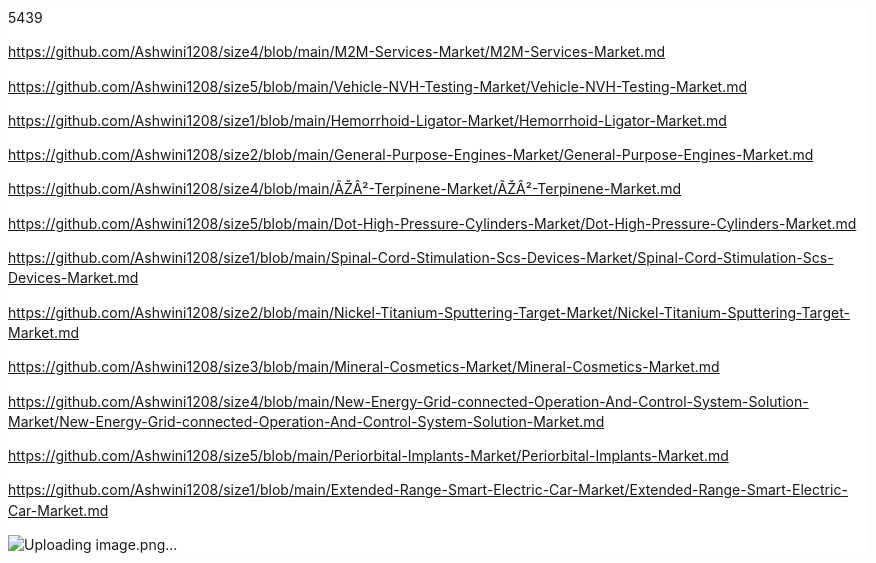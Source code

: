 5439</p><p><a href="https://github.com/Ashwini1208/size4/blob/main/M2M-Services-Market/M2M-Services-Market.md">https://github.com/Ashwini1208/size4/blob/main/M2M-Services-Market/M2M-Services-Market.md</a></p><p><a href="https://github.com/Ashwini1208/size5/blob/main/Vehicle-NVH-Testing-Market/Vehicle-NVH-Testing-Market.md">https://github.com/Ashwini1208/size5/blob/main/Vehicle-NVH-Testing-Market/Vehicle-NVH-Testing-Market.md</a></p><p><a href="https://github.com/Ashwini1208/size1/blob/main/Hemorrhoid-Ligator-Market/Hemorrhoid-Ligator-Market.md">https://github.com/Ashwini1208/size1/blob/main/Hemorrhoid-Ligator-Market/Hemorrhoid-Ligator-Market.md</a></p><p><a href="https://github.com/Ashwini1208/size2/blob/main/General-Purpose-Engines-Market/General-Purpose-Engines-Market.md">https://github.com/Ashwini1208/size2/blob/main/General-Purpose-Engines-Market/General-Purpose-Engines-Market.md</a></p><p><a href="https://github.com/Ashwini1208/size4/blob/main/ÃŽÂ²-Terpinene-Market/ÃŽÂ²-Terpinene-Market.md">https://github.com/Ashwini1208/size4/blob/main/ÃŽÂ²-Terpinene-Market/ÃŽÂ²-Terpinene-Market.md</a></p><p><a href="https://github.com/Ashwini1208/size5/blob/main/Dot-High-Pressure-Cylinders-Market/Dot-High-Pressure-Cylinders-Market.md">https://github.com/Ashwini1208/size5/blob/main/Dot-High-Pressure-Cylinders-Market/Dot-High-Pressure-Cylinders-Market.md</a></p><p><a href="https://github.com/Ashwini1208/size1/blob/main/Spinal-Cord-Stimulation-Scs-Devices-Market/Spinal-Cord-Stimulation-Scs-Devices-Market.md">https://github.com/Ashwini1208/size1/blob/main/Spinal-Cord-Stimulation-Scs-Devices-Market/Spinal-Cord-Stimulation-Scs-Devices-Market.md</a></p><p><a href="https://github.com/Ashwini1208/size2/blob/main/Nickel-Titanium-Sputtering-Target-Market/Nickel-Titanium-Sputtering-Target-Market.md">https://github.com/Ashwini1208/size2/blob/main/Nickel-Titanium-Sputtering-Target-Market/Nickel-Titanium-Sputtering-Target-Market.md</a></p><p><a href="https://github.com/Ashwini1208/size3/blob/main/Mineral-Cosmetics-Market/Mineral-Cosmetics-Market.md">https://github.com/Ashwini1208/size3/blob/main/Mineral-Cosmetics-Market/Mineral-Cosmetics-Market.md</a></p><p><a href="https://github.com/Ashwini1208/size4/blob/main/New-Energy-Grid-connected-Operation-And-Control-System-Solution-Market/New-Energy-Grid-connected-Operation-And-Control-System-Solution-Market.md">https://github.com/Ashwini1208/size4/blob/main/New-Energy-Grid-connected-Operation-And-Control-System-Solution-Market/New-Energy-Grid-connected-Operation-And-Control-System-Solution-Market.md</a></p><p><a href="https://github.com/Ashwini1208/size5/blob/main/Periorbital-Implants-Market/Periorbital-Implants-Market.md">https://github.com/Ashwini1208/size5/blob/main/Periorbital-Implants-Market/Periorbital-Implants-Market.md</a></p><p><a href="https://github.com/Ashwini1208/size1/blob/main/Extended-Range-Smart-Electric-Car-Market/Extended-Range-Smart-Electric-Car-Market.md">https://github.com/Ashwini1208/size1/blob/main/Extended-Range-Smart-Electric-Car-Market/Extended-Range-Smart-Electric-Car-Market.md</a></p>
![Uploading image.png…]()

